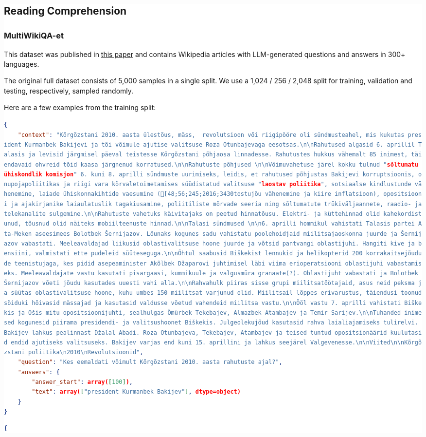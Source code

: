 
## Reading Comprehension

### MultiWikiQA-et

This dataset was published in [this paper](https://doi.org/10.48550/arXiv.2509.04111)
and contains Wikipedia articles with LLM-generated questions and answers in 300+
languages.

The original full dataset consists of 5,000 samples in a single split. We use a 1,024 /
256 / 2,048 split for training, validation and testing, respectively, sampled randomly.

Here are a few examples from the training split:

```json
{
    "context": "Kõrgõzstani 2010. aasta ülestõus, mäss,  revolutsioon või riigipööre oli sündmusteahel, mis kukutas president Kurmanbek Bakijevi ja tõi võimule ajutise valitsuse Roza Otunbajevaga eesotsas.\n\nRahutused algasid 6. aprillil Talasis ja levisid järgmisel päeval teistesse Kõrgõzstani põhjaosa linnadesse. Rahutustes hukkus vähemalt 85 inimest, täiendavaid ohvreid tõid kaasa järgnenud korratused.\n\nRahutuste põhjused \n\nVõimuvahetuse järel kokku tulnud "sõltumatu ühiskondlik komisjon" 6. kuni 8. aprilli sündmuste uurimiseks, leidis, et rahutused põhjustas Bakijevi korruptsioonis, onupojapoliitikas ja riigi vara kõrvaletoimetamises süüdistatud valitsuse "laostav poliitika", sotsiaalse kindlustunde vähenemine, laiade ühiskonnakihtide vaesumine ([48;56;245;2016;3430tostujõu vähenemine ja kiire inflatsioon), opositsiooni ja ajakirjanike laiaulatuslik tagakiusamine, poliitiliste mõrvade seeria ning sõltumatute trükiväljaannete, raadio- ja telekanalite sulgemine.\n\nRahutuste vahetuks käivitajaks on peetud hinnatõusu. Elektri- ja küttehinnad olid kahekordistunud, tõusnud olid näiteks mobiilteenuste hinnad.\n\nTalasi sündmused \n\n6. aprilli hommikul vahistati Talasis partei Ata-Meken aseesimees Bolotbek Šernijazov. Lõunaks kogunes sadu vahistatu poolehoidjaid miilitsajaoskonna juurde ja Šernijazov vabastati. Meeleavaldajad liikusid oblastivalitsuse hoone juurde ja võtsid pantvangi oblastijuhi. Hangiti kive ja bensiini, valmistati ette pudeleid süüteseguga.\n\nÕhtul saabusid Biškekist lennukid ja helikopterid 200 korrakaitsejõudude teenistujaga, kes pidid asepeaminister Akõlbek Džaparovi juhtimisel läbi viima erioperatsiooni oblastijuhi vabastamiseks. Meeleavaldajate vastu kasutati pisargaasi, kummikuule ja valgusmüra granaate(?). Oblastijuht vabastati ja Bolotbek Šernijazov võeti jõudu kasutades uuesti vahi alla.\n\nRahvahulk piiras sisse grupi miilitsatöötajaid, asus neid peksma ja süütas oblastivalitsuse hoone, kuhu umbes 150 miilitsat varjunud olid. Miilitsail lõppes erivarustus, täiendusi toonud sõiduki hõivasid mässajad ja kasutasid valdusse võetud vahendeid miilitsa vastu.\n\nÖöl vastu 7. aprilli vahistati Biškekis ja Ošis mitu opositsioonijuhti, sealhulgas Ömürbek Tekebajev, Almazbek Atambajev ja Temir Sarijev.\n\nTuhanded inimesed kogunesid piirama presidendi- ja valitsushoonet Biškekis. Julgeolekujõud kasutasid rahva laialiajamiseks tulirelvi. Bakijev lahkus pealinnast Džalal-Abadi. Roza Otunbajeva, Tekebajev, Atambajev ja teised tuntud opositsionäärid kuulutasid endid ajutiseks valitsuseks. Bakijev varjas end kuni 15. aprillini ja lahkus seejärel Valgevenesse.\n\nViited\n\nKõrgõzstani poliitika\n2010\nRevolutsioonid",
    "question": "Kes eemaldati võimult Kõrgõzstani 2010. aasta rahutuste ajal?",
    "answers": {
        "answer_start": array([100]),
        "text": array(["president Kurmanbek Bakijev"], dtype=object)
    }
}
```
```json
{
```